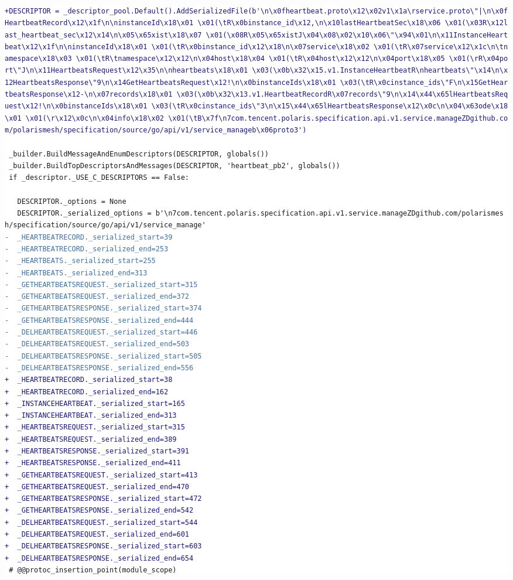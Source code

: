 ```diff
+DESCRIPTOR = _descriptor_pool.Default().AddSerializedFile(b'\n\x0fheartbeat.proto\x12\x02v1\x1a\rservice.proto\"|\n\x0fHeartbeatRecord\x12\x1f\n\ninstanceId\x18\x01 \x01(\tR\x0binstance_id\x12,\n\x10lastHeartbeatSec\x18\x06 \x01(\x03R\x12last_heartbeat_sec\x12\x14\n\x05\x65xist\x18\x07 \x01(\x08R\x05\x65xistJ\x04\x08\x02\x10\x06\"\x94\x01\n\x11InstanceHeartbeat\x12\x1f\n\ninstanceId\x18\x01 \x01(\tR\x0binstance_id\x12\x18\n\x07service\x18\x02 \x01(\tR\x07service\x12\x1c\n\tnamespace\x18\x03 \x01(\tR\tnamespace\x12\x12\n\x04host\x18\x04 \x01(\tR\x04host\x12\x12\n\x04port\x18\x05 \x01(\rR\x04port\"J\n\x11HeartbeatsRequest\x12\x35\n\nheartbeats\x18\x01 \x03(\x0b\x32\x15.v1.InstanceHeartbeatR\nheartbeats\"\x14\n\x12HeartbeatsResponse\"9\n\x14GetHeartbeatsRequest\x12!\n\x0binstanceIds\x18\x01 \x03(\tR\x0cinstance_ids\"F\n\x15GetHeartbeatsResponse\x12-\n\x07records\x18\x01 \x03(\x0b\x32\x13.v1.HeartbeatRecordR\x07records\"9\n\x14\x44\x65lHeartbeatsRequest\x12!\n\x0binstanceIds\x18\x01 \x03(\tR\x0cinstance_ids\"3\n\x15\x44\x65lHeartbeatsResponse\x12\x0c\n\x04\x63ode\x18\x01 \x01(\r\x12\x0c\n\x04info\x18\x02 \x01(\tB\x7f\n7com.tencent.polaris.specification.api.v1.service.manageZDgithub.com/polarismesh/specification/source/go/api/v1/service_manageb\x06proto3')
 
 _builder.BuildMessageAndEnumDescriptors(DESCRIPTOR, globals())
 _builder.BuildTopDescriptorsAndMessages(DESCRIPTOR, 'heartbeat_pb2', globals())
 if _descriptor._USE_C_DESCRIPTORS == False:
 
   DESCRIPTOR._options = None
   DESCRIPTOR._serialized_options = b'\n7com.tencent.polaris.specification.api.v1.service.manageZDgithub.com/polarismesh/specification/source/go/api/v1/service_manage'
-  _HEARTBEATRECORD._serialized_start=39
-  _HEARTBEATRECORD._serialized_end=253
-  _HEARTBEATS._serialized_start=255
-  _HEARTBEATS._serialized_end=313
-  _GETHEARTBEATSREQUEST._serialized_start=315
-  _GETHEARTBEATSREQUEST._serialized_end=372
-  _GETHEARTBEATSRESPONSE._serialized_start=374
-  _GETHEARTBEATSRESPONSE._serialized_end=444
-  _DELHEARTBEATSREQUEST._serialized_start=446
-  _DELHEARTBEATSREQUEST._serialized_end=503
-  _DELHEARTBEATSRESPONSE._serialized_start=505
-  _DELHEARTBEATSRESPONSE._serialized_end=556
+  _HEARTBEATRECORD._serialized_start=38
+  _HEARTBEATRECORD._serialized_end=162
+  _INSTANCEHEARTBEAT._serialized_start=165
+  _INSTANCEHEARTBEAT._serialized_end=313
+  _HEARTBEATSREQUEST._serialized_start=315
+  _HEARTBEATSREQUEST._serialized_end=389
+  _HEARTBEATSRESPONSE._serialized_start=391
+  _HEARTBEATSRESPONSE._serialized_end=411
+  _GETHEARTBEATSREQUEST._serialized_start=413
+  _GETHEARTBEATSREQUEST._serialized_end=470
+  _GETHEARTBEATSRESPONSE._serialized_start=472
+  _GETHEARTBEATSRESPONSE._serialized_end=542
+  _DELHEARTBEATSREQUEST._serialized_start=544
+  _DELHEARTBEATSREQUEST._serialized_end=601
+  _DELHEARTBEATSRESPONSE._serialized_start=603
+  _DELHEARTBEATSRESPONSE._serialized_end=654
 # @@protoc_insertion_point(module_scope)
```
